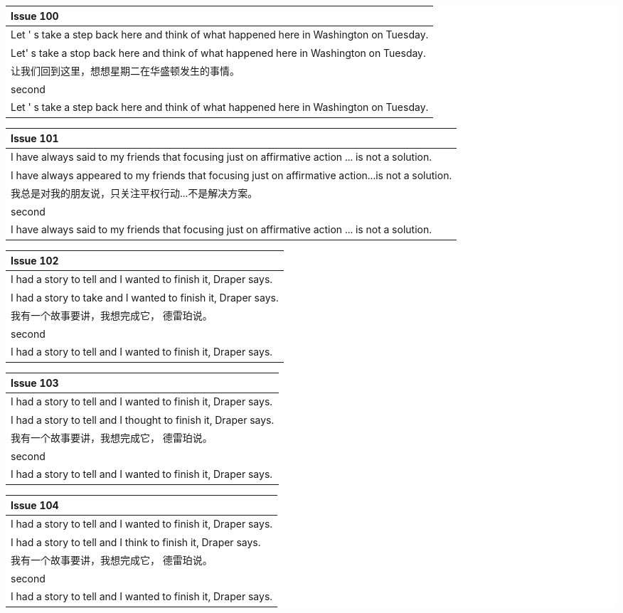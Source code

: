 | Issue 100 |
| :--- |
| Let ' s take a step back here and think of what happened here in Washington on Tuesday. |
| Let' s take a stop back here and think of what happened here in Washington on Tuesday. |
| 让我们回到这里，想想星期二在华盛顿发生的事情。 |
| second |
| Let ' s take a step back here and think of what happened here in Washington on Tuesday. |

| Issue 101 |
| :--- |
| I have always said to my friends that focusing just on affirmative action ... is not a solution. |
| I have always appeared to my friends that focusing just on affirmative action...is not a solution. |
| 我总是对我的朋友说，只关注平权行动...不是解决方案。 |
| second |
| I have always said to my friends that focusing just on affirmative action ... is not a solution. |

| Issue 102 |
| :--- |
| I had a story to tell and I wanted to finish it, Draper says. |
| I had a story to take and I wanted to finish it, Draper says. |
| 我有一个故事要讲，我想完成它， 德雷珀说。 |
| second |
| I had a story to tell and I wanted to finish it, Draper says. |

| Issue 103 |
| :--- |
| I had a story to tell and I wanted to finish it, Draper says. |
| I had a story to tell and I thought to finish it, Draper says. |
| 我有一个故事要讲，我想完成它， 德雷珀说。 |
| second |
| I had a story to tell and I wanted to finish it, Draper says. |

| Issue 104 |
| :--- |
| I had a story to tell and I wanted to finish it, Draper says. |
| I had a story to tell and I think to finish it, Draper says. |
| 我有一个故事要讲，我想完成它， 德雷珀说。 |
| second |
| I had a story to tell and I wanted to finish it, Draper says. |
